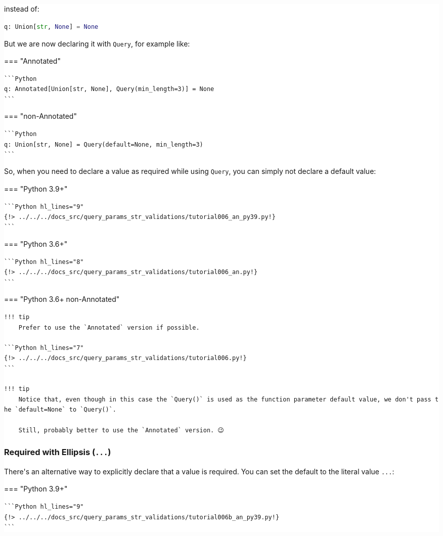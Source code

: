 instead of:

```Python
q: Union[str, None] = None
```

But we are now declaring it with `Query`, for example like:

=== "Annotated"

    ```Python
    q: Annotated[Union[str, None], Query(min_length=3)] = None
    ```

=== "non-Annotated"

    ```Python
    q: Union[str, None] = Query(default=None, min_length=3)
    ```

So, when you need to declare a value as required while using `Query`, you can simply not declare a default value:

=== "Python 3.9+"

    ```Python hl_lines="9"
    {!> ../../../docs_src/query_params_str_validations/tutorial006_an_py39.py!}
    ```

=== "Python 3.6+"

    ```Python hl_lines="8"
    {!> ../../../docs_src/query_params_str_validations/tutorial006_an.py!}
    ```

=== "Python 3.6+ non-Annotated"

    !!! tip
        Prefer to use the `Annotated` version if possible.

    ```Python hl_lines="7"
    {!> ../../../docs_src/query_params_str_validations/tutorial006.py!}
    ```

    !!! tip
        Notice that, even though in this case the `Query()` is used as the function parameter default value, we don't pass the `default=None` to `Query()`.

        Still, probably better to use the `Annotated` version. 😉

### Required with Ellipsis (`...`)

There's an alternative way to explicitly declare that a value is required. You can set the default to the literal value `...`:

=== "Python 3.9+"

    ```Python hl_lines="9"
    {!> ../../../docs_src/query_params_str_validations/tutorial006b_an_py39.py!}
    ```
